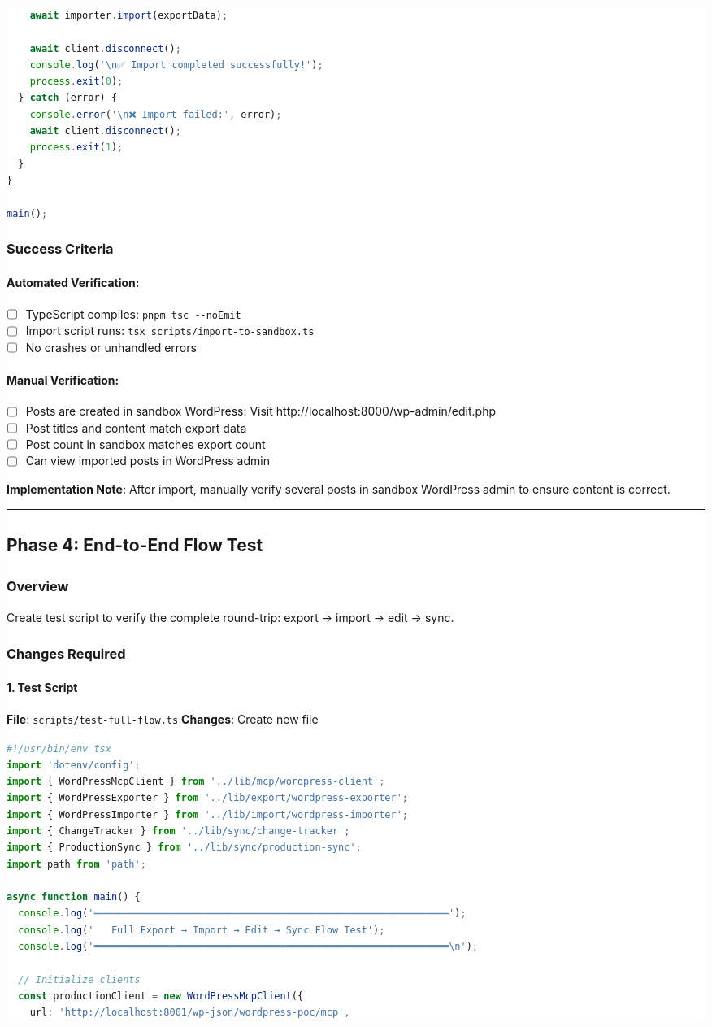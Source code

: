 ```typescript
    await importer.import(exportData);

    await client.disconnect();
    console.log('\n✅ Import completed successfully!');
    process.exit(0);
  } catch (error) {
    console.error('\n❌ Import failed:', error);
    await client.disconnect();
    process.exit(1);
  }
}

main();
```

### Success Criteria

#### Automated Verification:
- [ ] TypeScript compiles: `pnpm tsc --noEmit`
- [ ] Import script runs: `tsx scripts/import-to-sandbox.ts`
- [ ] No crashes or unhandled errors

#### Manual Verification:
- [ ] Posts are created in sandbox WordPress: Visit http://localhost:8000/wp-admin/edit.php
- [ ] Post titles and content match export data
- [ ] Post count in sandbox matches export count
- [ ] Can view imported posts in WordPress admin

**Implementation Note**: After import, manually verify several posts in sandbox WordPress admin to ensure content is correct.

---

## Phase 4: End-to-End Flow Test

### Overview
Create test script to verify the complete round-trip: export → import → edit → sync.

### Changes Required

#### 1. Test Script

**File**: `scripts/test-full-flow.ts`
**Changes**: Create new file

```typescript
#!/usr/bin/env tsx
import 'dotenv/config';
import { WordPressMcpClient } from '../lib/mcp/wordpress-client';
import { WordPressExporter } from '../lib/export/wordpress-exporter';
import { WordPressImporter } from '../lib/import/wordpress-importer';
import { ChangeTracker } from '../lib/sync/change-tracker';
import { ProductionSync } from '../lib/sync/production-sync';
import path from 'path';

async function main() {
  console.log('═════════════════════════════════════════════════════════════');
  console.log('   Full Export → Import → Edit → Sync Flow Test');
  console.log('═════════════════════════════════════════════════════════════\n');

  // Initialize clients
  const productionClient = new WordPressMcpClient({
    url: 'http://localhost:8001/wp-json/wordpress-poc/mcp',
```

  [key: string]: T[];
